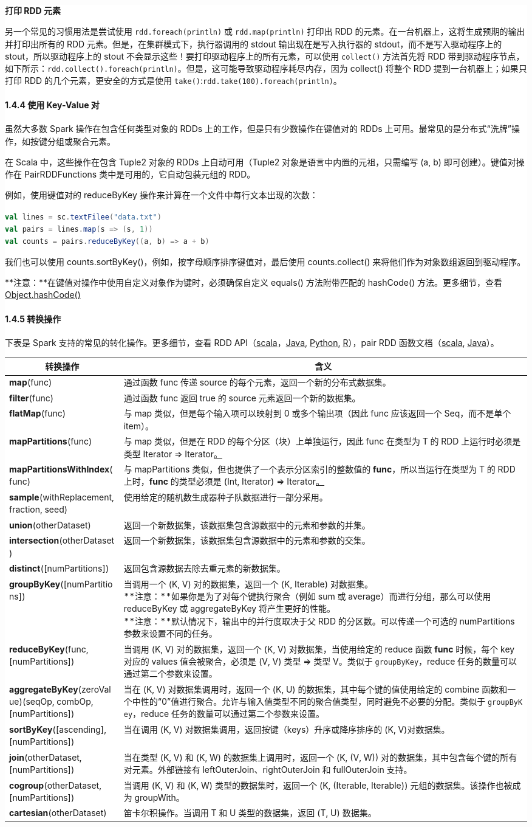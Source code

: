 **打印 RDD 元素**

另一个常见的习惯用法是尝试使用 `rdd.foreach(println)` 或 `rdd.map(println)` 打印出 RDD 的元素。在一台机器上，这将生成预期的输出并打印出所有的 RDD 元素。但是，在集群模式下，执行器调用的 stdout 输出现在是写入执行器的 stdout，而不是写入驱动程序上的 stout，所以驱动程序上的 stout 不会显示这些！要打印驱动程序上的所有元素，可以使用 `collect()` 方法首先将 RDD 带到驱动程序节点，如下所示：`rdd.collect().foreach(println)`。但是，这可能导致驱动程序耗尽内存，因为 collect() 将整个 RDD 提到一台机器上；如果只打印 RDD 的几个元素，更安全的方式是使用 `take()`:`rdd.take(100).foreach(println)`。



#### 1.4.4 使用 Key-Value 对

虽然大多数 Spark 操作在包含任何类型对象的 RDDs 上的工作，但是只有少数操作在键值对的 RDDs 上可用。最常见的是分布式“洗牌”操作，如按键分组或聚合元素。

在 Scala 中，这些操作在包含 Tuple2 对象的 RDDs 上自动可用（Tuple2 对象是语言中内置的元祖，只需编写 (a, b) 即可创建）。键值对操作在 PairRDDFunctions 类中是可用的，它自动包装元组的 RDD。

例如，使用键值对的 reduceByKey 操作来计算在一个文件中每行文本出现的次数：

```scala
val lines = sc.textFilee("data.txt")
val pairs = lines.map(s => (s, 1))
val counts = pairs.reduceByKey((a, b) => a + b)
```

我们也可以使用 counts.sortByKey()，例如，按字母顺序排序键值对，最后使用 counts.collect() 来将他们作为对象数组返回到驱动程序。

**注意：**在键值对操作中使用自定义对象作为键时，必须确保自定义 equals() 方法附带匹配的 hashCode() 方法。更多细节，查看 [Object.hashCode()](https://docs.oracle.com/javase/8/docs/api/java/lang/Object.html#hashCode--)



#### 1.4.5 转换操作

下表是 Spark 支持的常见的转化操作。更多细节，查看 RDD API（[scala](http://spark.apache.org/docs/latest/api/scala/index.html#org.apache.spark.rdd.RDD)，[Java](http://spark.apache.org/docs/latest/api/java/index.html?org/apache/spark/api/java/JavaRDD.html), [Python](http://spark.apache.org/docs/latest/api/python/pyspark.html#pyspark.RDD), [R](http://spark.apache.org/docs/latest/api/R/index.html)），pair RDD 函数文档（[scala](http://spark.apache.org/docs/latest/api/scala/index.html#org.apache.spark.rdd.PairRDDFunctions), [Java](http://spark.apache.org/docs/latest/api/java/index.html?org/apache/spark/api/java/JavaPairRDD.html)）。

| 转换操作                                                     | 含义                                                         |
| ------------------------------------------------------------ | ------------------------------------------------------------ |
| **map**(func)                                                | 通过函数 func 传递 source 的每个元素，返回一个新的分布式数据集。 |
| **filter**(func)                                             | 通过函数 func 返回 true 的 source 元素返回一个新的数据集。   |
| **flatMap**(func)                                            | 与 map 类似，但是每个输入项可以映射到 0 或多个输出项（因此 func 应该返回一个 Seq，而不是单个 item）。 |
| **mapPartitions**(func)                                      | 与 map 类似，但是在 RDD 的每个分区（块）上单独运行，因此 func 在类型为 T 的 RDD 上运行时必须是类型 Iterator<T> => Iterator<U>。 |
| **mapPartitionsWithIndex**(func)                             | 与 mapPartitions 类似，但也提供了一个表示分区索引的整数值的 **func**，所以当运行在类型为 T 的 RDD 上时，**func** 的类型必须是 (Int, Iterator<T>) => Iterator<U>。 |
| **sample**(withReplacement, fraction, seed)                  | 使用给定的随机数生成器种子队数据进行一部分采用。             |
| **union**(otherDataset)                                      | 返回一个新数据集，该数据集包含源数据中的元素和参数的并集。   |
| **intersection**(otherDataset)                               | 返回一个新数据集，该数据集包含源数据中的元素和参数的交集。   |
| **distinct**([numPartitions])                                | 返回包含源数据去除去重元素的新数据集。                       |
| **groupByKey**([numPartitions])                              | 当调用一个 (K, V) 对的数据集，返回一个 (K, Iterable<V>) 对数据集。<br/>**注意：**如果你是为了对每个键执行聚合（例如 sum 或 average）而进行分组，那么可以使用 reduceByKey 或 aggregateByKey 将产生更好的性能。<br/>**注意：**默认情况下，输出中的并行度取决于父 RDD 的分区数。可以传递一个可选的 numPartitions 参数来设置不同的任务。 |
| **reduceByKey**(func, [numPartitions])                       | 当调用 (K, V) 对的数据集，返回一个 (K, V) 对数据集，当使用给定的 reduce 函数 **func** 时候，每个 key 对应的 values 值会被聚合，必须是 (V, V) 类型 => 类型 V。类似于 `groupByKey`，reduce 任务的数量可以通过第二个参数来设置。 |
| **aggregateByKey**(zeroValue)(seqOp, combOp, [numPartitions]) | 当在 (K, V) 对数据集调用时，返回一个 (K, U) 的数据集，其中每个键的值使用给定的 combine 函数和一个中性的“0”值进行聚合。允许与输入值类型不同的聚合值类型，同时避免不必要的分配。类似于 `groupByKey`，reduce 任务的数量可以通过第二个参数来设置。 |
| **sortByKey**([ascending], [numPartitions])                  | 当在调用 (K, V) 对数据集调用，返回按键（keys）升序或降序排序的 (K, V)对数据集。 |
| **join**(otherDataset, [numPartitions])                      | 当在类型 (K, V) 和 (K, W) 的数据集上调用时，返回一个 (K, (V, W)) 对的数据集，其中包含每个键的所有对元素。外部链接有 leftOuterJoin、rightOuterJoin 和 fullOuterJoin 支持。 |
| **cogroup**(otherDataset, [numPartitions])                   | 当调用 (K, V) 和 (K, W) 类型的数据集时，返回一个 (K, (Iterable, Iterable)) 元组的数据集。该操作也被成为 groupWith。 |
| **cartesian**(otherDataset)                                  | 笛卡尔积操作。当调用 T 和 U 类型的数据集，返回 (T, U) 数据集。 |